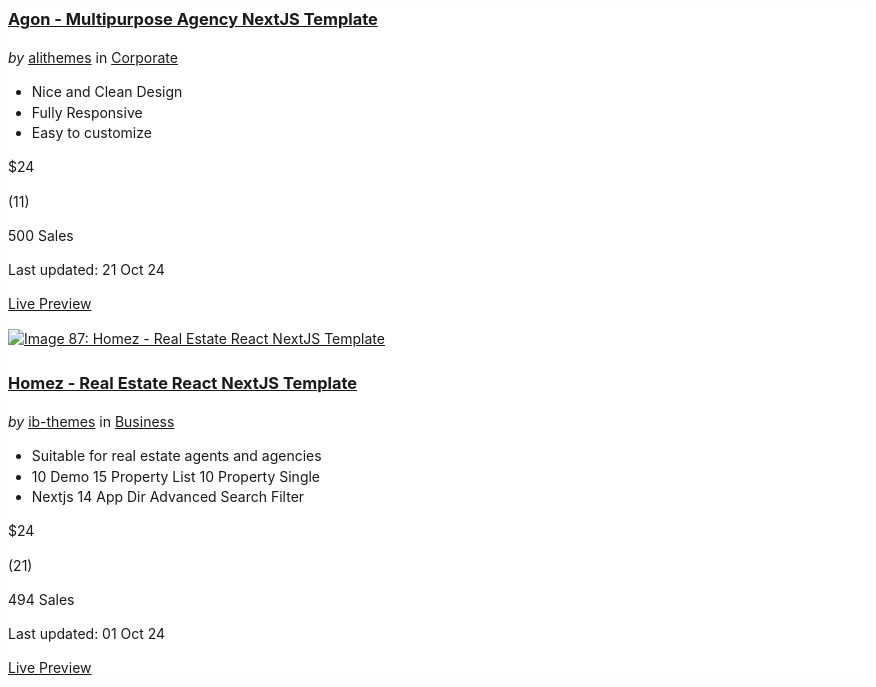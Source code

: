[](https://themeforest.net/my/bookmarks/new?item_id=37446351 "Add to collection")

### [Agon - Multipurpose Agency NextJS Template](https://themeforest.net/item/agon-multipurpose-agency-nextjs-template/37446351)

_by_ [alithemes](https://themeforest.net/user/alithemes) in [Corporate](https://themeforest.net/category/site-templates/corporate)

*   Nice and Clean Design
*   Fully Responsive
*   Easy to customize

[](https://themeforest.net/my/bookmarks/new?item_id=37446351 "Add to collection")

$24

(11)

500 Sales

Last updated: 21 Oct 24

[](https://themeforest.net/cart/configure_before_adding/37446351 "Add to cart")[Live Preview](https://themeforest.net/item/agon-multipurpose-agency-nextjs-template/full_screen_preview/37446351)

[](https://themeforest.net/item/homez-real-estate-react-nextjs-template/47704622 "Homez - Real Estate React NextJS Template")

[![Image 87: Homez - Real Estate React NextJS Template](https://market-resized.envatousercontent.com/previews/files/522097329/preview.jpg?w=590&h=300&cf_fit=crop&crop=top&format=auto&q=85&s=2bf30b311615af6fcb0e32847f93d34afa6772d3ead7814cc43d92b6bde0b8af)](https://themeforest.net/item/homez-real-estate-react-nextjs-template/47704622)

[](https://themeforest.net/my/bookmarks/new?item_id=47704622 "Add to collection")

### [Homez - Real Estate React NextJS Template](https://themeforest.net/item/homez-real-estate-react-nextjs-template/47704622)

_by_ [ib-themes](https://themeforest.net/user/ib-themes) in [Business](https://themeforest.net/category/site-templates/corporate/business)

*   Suitable for real estate agents and agencies
*   10 Demo 15 Property List 10 Property Single
*   Nextjs 14 App Dir Advanced Search Filter

[](https://themeforest.net/my/bookmarks/new?item_id=47704622 "Add to collection")

$24

(21)

494 Sales

Last updated: 01 Oct 24

[](https://themeforest.net/cart/configure_before_adding/47704622 "Add to cart")[Live Preview](https://themeforest.net/item/homez-real-estate-react-nextjs-template/full_screen_preview/47704622)
